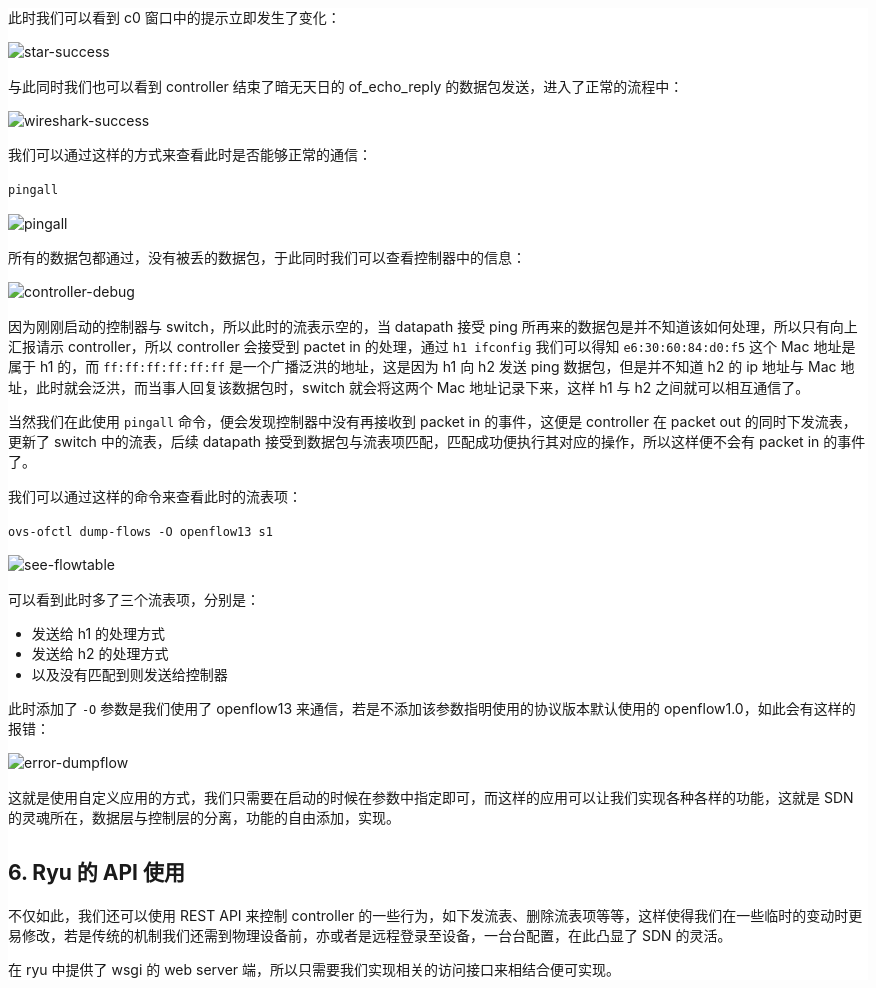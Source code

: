 此时我们可以看到 c0 窗口中的提示立即发生了变化：

![star-success](https://dn-anything-about-doc.qbox.me/document-uid1labid2811timestamp1491925697291.png/wm)

与此同时我们也可以看到 controller 结束了暗无天日的 of_echo_reply 的数据包发送，进入了正常的流程中：

![wireshark-success](https://dn-anything-about-doc.qbox.me/document-uid1labid2811timestamp1491925719065.png/wm)

我们可以通过这样的方式来查看此时是否能够正常的通信：

```
pingall

```

![pingall](https://dn-anything-about-doc.qbox.me/document-uid1labid2811timestamp1491925742384.png/wm)

所有的数据包都通过，没有被丢的数据包，于此同时我们可以查看控制器中的信息：

![controller-debug](https://dn-anything-about-doc.qbox.me/document-uid1labid2811timestamp1491925764172.png/wm)

因为刚刚启动的控制器与 switch，所以此时的流表示空的，当 datapath 接受 ping 所再来的数据包是并不知道该如何处理，所以只有向上汇报请示 controller，所以 controller 会接受到 pactet in 的处理，通过 `h1 ifconfig` 我们可以得知 `e6:30:60:84:d0:f5` 这个 Mac 地址是属于 h1 的，而 `ff:ff:ff:ff:ff:ff` 是一个广播泛洪的地址，这是因为 h1 向 h2 发送 ping 数据包，但是并不知道 h2 的 ip 地址与 Mac 地址，此时就会泛洪，而当事人回复该数据包时，switch 就会将这两个 Mac 地址记录下来，这样 h1 与 h2 之间就可以相互通信了。

当然我们在此使用 `pingall` 命令，便会发现控制器中没有再接收到 packet in 的事件，这便是 controller 在 packet out 的同时下发流表，更新了 switch 中的流表，后续 datapath 接受到数据包与流表项匹配，匹配成功便执行其对应的操作，所以这样便不会有 packet in 的事件了。

我们可以通过这样的命令来查看此时的流表项：

```
ovs-ofctl dump-flows -O openflow13 s1

```

![see-flowtable](https://dn-anything-about-doc.qbox.me/document-uid1labid2811timestamp1491925785429.png/wm)

可以看到此时多了三个流表项，分别是：

- 发送给 h1 的处理方式
- 发送给 h2 的处理方式
- 以及没有匹配到则发送给控制器

此时添加了 `-O` 参数是我们使用了 openflow13 来通信，若是不添加该参数指明使用的协议版本默认使用的 openflow1.0，如此会有这样的报错：

![error-dumpflow](https://dn-anything-about-doc.qbox.me/document-uid1labid2811timestamp1491925806897.png/wm)

这就是使用自定义应用的方式，我们只需要在启动的时候在参数中指定即可，而这样的应用可以让我们实现各种各样的功能，这就是 SDN 的灵魂所在，数据层与控制层的分离，功能的自由添加，实现。

## 6. Ryu 的 API 使用

不仅如此，我们还可以使用 REST API 来控制 controller 的一些行为，如下发流表、删除流表项等等，这样使得我们在一些临时的变动时更易修改，若是传统的机制我们还需到物理设备前，亦或者是远程登录至设备，一台台配置，在此凸显了 SDN 的灵活。

在 ryu 中提供了 wsgi 的 web server 端，所以只需要我们实现相关的访问接口来相结合便可实现。
